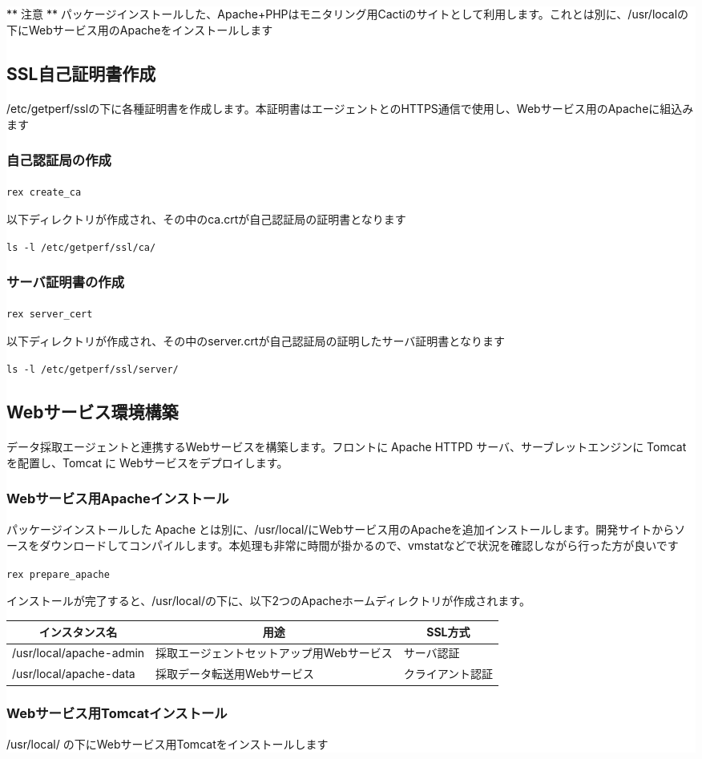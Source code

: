 ** 注意 **
パッケージインストールした、Apache+PHPはモニタリング用Cactiのサイトとして利用します。これとは別に、/usr/localの下にWebサービス用のApacheをインストールします

SSL自己証明書作成
-------------------

/etc/getperf/sslの下に各種証明書を作成します。本証明書はエージェントとのHTTPS通信で使用し、Webサービス用のApacheに組込みます

### 自己認証局の作成

```
rex create_ca
```

以下ディレクトリが作成され、その中のca.crtが自己認証局の証明書となります

```
ls -l /etc/getperf/ssl/ca/
```

### サーバ証明書の作成

```
rex server_cert
```

以下ディレクトリが作成され、その中のserver.crtが自己認証局の証明したサーバ証明書となります

```
ls -l /etc/getperf/ssl/server/
```

Webサービス環境構築
-------------------

データ採取エージェントと連携するWebサービスを構築します。フロントに Apache HTTPD サーバ、サーブレットエンジンに Tomcat を配置し、Tomcat に Webサービスをデプロイします。

### Webサービス用Apacheインストール

パッケージインストールした Apache とは別に、/usr/local/にWebサービス用のApacheを追加インストールします。開発サイトからソースをダウンロードしてコンパイルします。本処理も非常に時間が掛かるので、vmstatなどで状況を確認しながら行った方が良いです

```
rex prepare_apache
```

インストールが完了すると、/usr/local/の下に、以下2つのApacheホームディレクトリが作成されます。

|インスタンス名|用途                                     |SSL方式 |
|--------------|-----------------------------------------|--------|
|/usr/local/apache-admin |採取エージェントセットアップ用Webサービス|サーバ認証|
|/usr/local/apache-data  |採取データ転送用Webサービス              |クライアント認証|


### Webサービス用Tomcatインストール

/usr/local/ の下にWebサービス用Tomcatをインストールします
